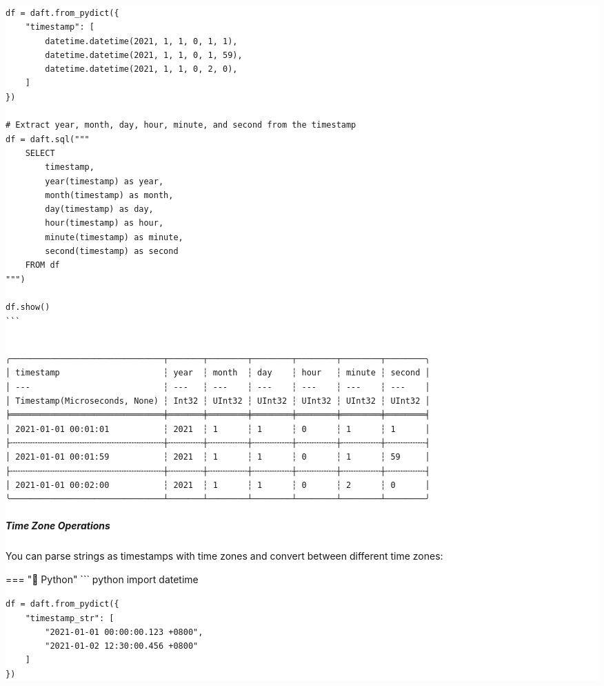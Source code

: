     df = daft.from_pydict({
        "timestamp": [
            datetime.datetime(2021, 1, 1, 0, 1, 1),
            datetime.datetime(2021, 1, 1, 0, 1, 59),
            datetime.datetime(2021, 1, 1, 0, 2, 0),
        ]
    })

    # Extract year, month, day, hour, minute, and second from the timestamp
    df = daft.sql("""
        SELECT
            timestamp,
            year(timestamp) as year,
            month(timestamp) as month,
            day(timestamp) as day,
            hour(timestamp) as hour,
            minute(timestamp) as minute,
            second(timestamp) as second
        FROM df
    """)

    df.show()
    ```

``` {title="Output"}

╭───────────────────────────────┬───────┬────────┬────────┬────────┬────────┬────────╮
│ timestamp                     ┆ year  ┆ month  ┆ day    ┆ hour   ┆ minute ┆ second │
│ ---                           ┆ ---   ┆ ---    ┆ ---    ┆ ---    ┆ ---    ┆ ---    │
│ Timestamp(Microseconds, None) ┆ Int32 ┆ UInt32 ┆ UInt32 ┆ UInt32 ┆ UInt32 ┆ UInt32 │
╞═══════════════════════════════╪═══════╪════════╪════════╪════════╪════════╪════════╡
│ 2021-01-01 00:01:01           ┆ 2021  ┆ 1      ┆ 1      ┆ 0      ┆ 1      ┆ 1      │
├╌╌╌╌╌╌╌╌╌╌╌╌╌╌╌╌╌╌╌╌╌╌╌╌╌╌╌╌╌╌╌┼╌╌╌╌╌╌╌┼╌╌╌╌╌╌╌╌┼╌╌╌╌╌╌╌╌┼╌╌╌╌╌╌╌╌┼╌╌╌╌╌╌╌╌┼╌╌╌╌╌╌╌╌┤
│ 2021-01-01 00:01:59           ┆ 2021  ┆ 1      ┆ 1      ┆ 0      ┆ 1      ┆ 59     │
├╌╌╌╌╌╌╌╌╌╌╌╌╌╌╌╌╌╌╌╌╌╌╌╌╌╌╌╌╌╌╌┼╌╌╌╌╌╌╌┼╌╌╌╌╌╌╌╌┼╌╌╌╌╌╌╌╌┼╌╌╌╌╌╌╌╌┼╌╌╌╌╌╌╌╌┼╌╌╌╌╌╌╌╌┤
│ 2021-01-01 00:02:00           ┆ 2021  ┆ 1      ┆ 1      ┆ 0      ┆ 2      ┆ 0      │
╰───────────────────────────────┴───────┴────────┴────────┴────────┴────────┴────────╯
```

##### Time Zone Operations

You can parse strings as timestamps with time zones and convert between different time zones:

=== "🐍 Python"
    ``` python
    import datetime

    df = daft.from_pydict({
        "timestamp_str": [
            "2021-01-01 00:00:00.123 +0800",
            "2021-01-02 12:30:00.456 +0800"
        ]
    })
